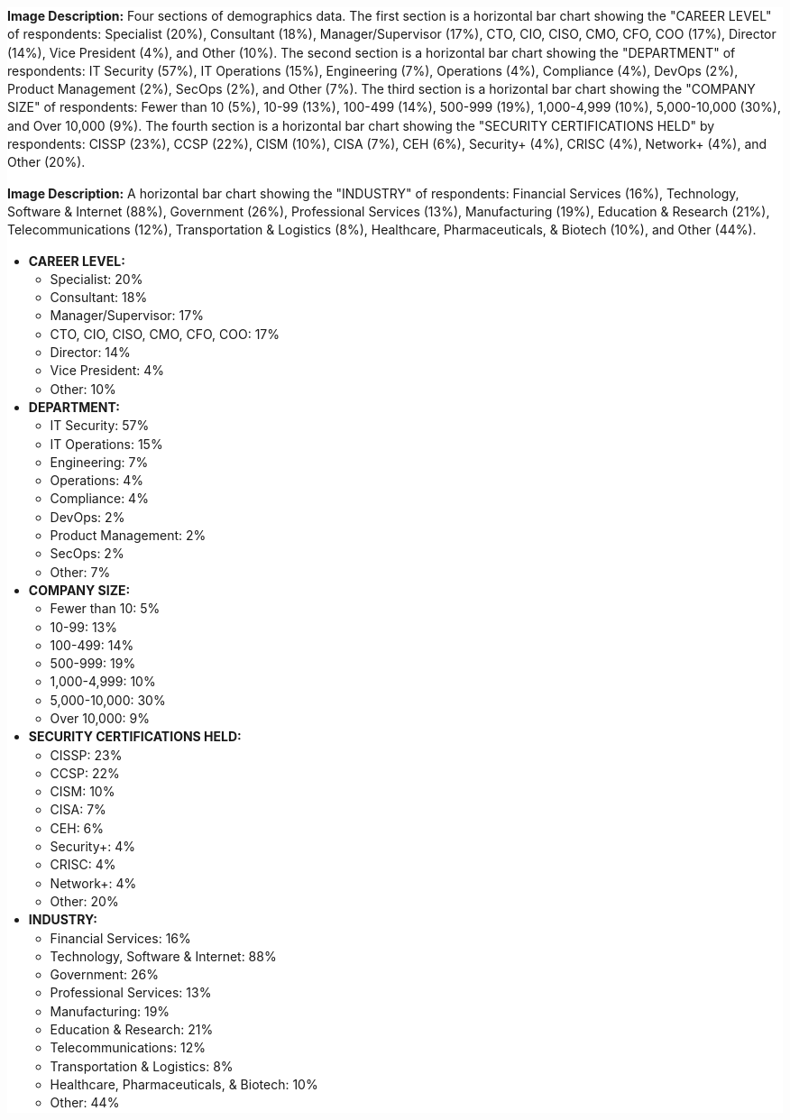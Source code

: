 **Image Description:** Four sections of demographics data. The first section is a horizontal bar chart showing the "CAREER LEVEL" of respondents: Specialist (20%), Consultant (18%), Manager/Supervisor (17%), CTO, CIO, CISO, CMO, CFO, COO (17%), Director (14%), Vice President (4%), and Other (10%). The second section is a horizontal bar chart showing the "DEPARTMENT" of respondents: IT Security (57%), IT Operations (15%), Engineering (7%), Operations (4%), Compliance (4%), DevOps (2%), Product Management (2%), SecOps (2%), and Other (7%). The third section is a horizontal bar chart showing the "COMPANY SIZE" of respondents: Fewer than 10 (5%), 10-99 (13%), 100-499 (14%), 500-999 (19%), 1,000-4,999 (10%), 5,000-10,000 (30%), and Over 10,000 (9%). The fourth section is a horizontal bar chart showing the "SECURITY CERTIFICATIONS HELD" by respondents: CISSP (23%), CCSP (22%), CISM (10%), CISA (7%), CEH (6%), Security+ (4%), CRISC (4%), Network+ (4%), and Other (20%).

**Image Description:** A horizontal bar chart showing the "INDUSTRY" of respondents: Financial Services (16%), Technology, Software & Internet (88%), Government (26%), Professional Services (13%), Manufacturing (19%), Education & Research (21%), Telecommunications (12%), Transportation & Logistics (8%), Healthcare, Pharmaceuticals, & Biotech (10%), and Other (44%).

*   **CAREER LEVEL:**
    *   Specialist: 20%
    *   Consultant: 18%
    *   Manager/Supervisor: 17%
    *   CTO, CIO, CISO, CMO, CFO, COO: 17%
    *   Director: 14%
    *   Vice President: 4%
    *   Other: 10%
*   **DEPARTMENT:**
    *   IT Security: 57%
    *   IT Operations: 15%
    *   Engineering: 7%
    *   Operations: 4%
    *   Compliance: 4%
    *   DevOps: 2%
    *   Product Management: 2%
    *   SecOps: 2%
    *   Other: 7%
*   **COMPANY SIZE:**
    *   Fewer than 10: 5%
    *   10-99: 13%
    *   100-499: 14%
    *   500-999: 19%
    *   1,000-4,999: 10%
    *   5,000-10,000: 30%
    *   Over 10,000: 9%
*   **SECURITY CERTIFICATIONS HELD:**
    *   CISSP: 23%
    *   CCSP: 22%
    *   CISM: 10%
    *   CISA: 7%
    *   CEH: 6%
    *   Security+: 4%
    *   CRISC: 4%
    *   Network+: 4%
    *   Other: 20%
*   **INDUSTRY:**
    *   Financial Services: 16%
    *   Technology, Software & Internet: 88%
    *   Government: 26%
    *   Professional Services: 13%
    *   Manufacturing: 19%
    *   Education & Research: 21%
    *   Telecommunications: 12%
    *   Transportation & Logistics: 8%
    *   Healthcare, Pharmaceuticals, & Biotech: 10%
    *   Other: 44%
